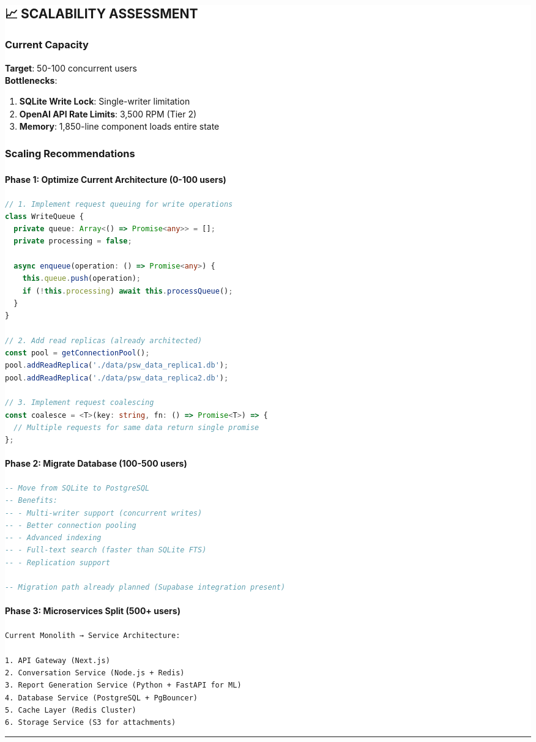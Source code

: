 
## 📈 SCALABILITY ASSESSMENT

### Current Capacity
**Target**: 50-100 concurrent users  
**Bottlenecks**:
1. **SQLite Write Lock**: Single-writer limitation
2. **OpenAI API Rate Limits**: 3,500 RPM (Tier 2)
3. **Memory**: 1,850-line component loads entire state

### Scaling Recommendations

#### Phase 1: Optimize Current Architecture (0-100 users)
```typescript
// 1. Implement request queuing for write operations
class WriteQueue {
  private queue: Array<() => Promise<any>> = [];
  private processing = false;
  
  async enqueue(operation: () => Promise<any>) {
    this.queue.push(operation);
    if (!this.processing) await this.processQueue();
  }
}

// 2. Add read replicas (already architected)
const pool = getConnectionPool();
pool.addReadReplica('./data/psw_data_replica1.db');
pool.addReadReplica('./data/psw_data_replica2.db');

// 3. Implement request coalescing
const coalesce = <T>(key: string, fn: () => Promise<T>) => {
  // Multiple requests for same data return single promise
};
```

#### Phase 2: Migrate Database (100-500 users)
```sql
-- Move from SQLite to PostgreSQL
-- Benefits:
-- - Multi-writer support (concurrent writes)
-- - Better connection pooling
-- - Advanced indexing
-- - Full-text search (faster than SQLite FTS)
-- - Replication support

-- Migration path already planned (Supabase integration present)
```

#### Phase 3: Microservices Split (500+ users)
```
Current Monolith → Service Architecture:

1. API Gateway (Next.js)
2. Conversation Service (Node.js + Redis)
3. Report Generation Service (Python + FastAPI for ML)
4. Database Service (PostgreSQL + PgBouncer)
5. Cache Layer (Redis Cluster)
6. Storage Service (S3 for attachments)
```

---